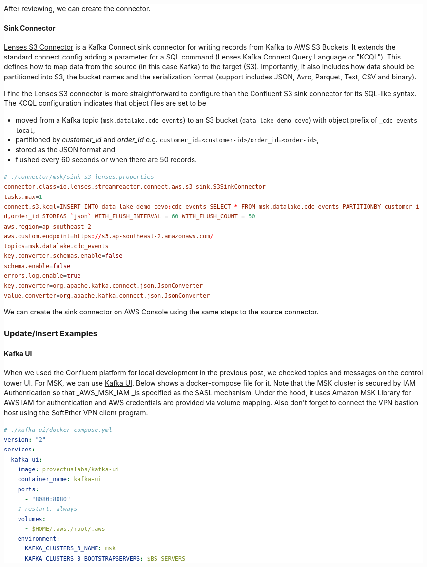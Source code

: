After reviewing, we can create the connector.

#### Sink Connector

[Lenses S3 Connector](https://lenses.io/blog/2020/11/new-kafka-to-S3-connector/) is a Kafka Connect sink connector for writing records from Kafka to AWS S3 Buckets. It extends the standard connect config adding a parameter for a SQL command (Lenses Kafka Connect Query Language or "KCQL"). This defines how to map data from the source (in this case Kafka) to the target (S3). Importantly, it also includes how data should be partitioned into S3, the bucket names and the serialization format (support includes JSON, Avro, Parquet, Text, CSV and binary).

I find the Lenses S3 connector is more straightforward to configure than the Confluent S3 sink connector for its [SQL-like syntax](https://docs.lenses.io/4.1/integrations/connectors/stream-reactor/sinks/s3sinkconnector/). The KCQL configuration indicates that object files are set to be


* moved from a Kafka topic (`msk.datalake.cdc_events`) to an S3 bucket (`data-lake-demo-cevo`) with object prefix of _`cdc-events-local`,
* partitioned by _customer_id_ and _order_id_ e.g. `customer_id=<customer-id>/order_id=<order-id>`,
* stored as the JSON format and,
* flushed every 60 seconds or when there are 50 records.

```conf
# ./connector/msk/sink-s3-lenses.properties
connector.class=io.lenses.streamreactor.connect.aws.s3.sink.S3SinkConnector
tasks.max=1
connect.s3.kcql=INSERT INTO data-lake-demo-cevo:cdc-events SELECT * FROM msk.datalake.cdc_events PARTITIONBY customer_id,order_id STOREAS `json` WITH_FLUSH_INTERVAL = 60 WITH_FLUSH_COUNT = 50
aws.region=ap-southeast-2
aws.custom.endpoint=https://s3.ap-southeast-2.amazonaws.com/
topics=msk.datalake.cdc_events
key.converter.schemas.enable=false
schema.enable=false
errors.log.enable=true
key.converter=org.apache.kafka.connect.json.JsonConverter
value.converter=org.apache.kafka.connect.json.JsonConverter
```

We can create the sink connector on AWS Console using the same steps to the source connector.

### Update/Insert Examples

#### Kafka UI

When we used the Confluent platform for local development in the previous post, we checked topics and messages on the control tower UI. For MSK, we can use [Kafka UI](https://github.com/provectus/kafka-ui). Below shows a docker-compose file for it. Note that the MSK cluster is secured by IAM Authentication so that _AWS_MSK_IAM _is specified as the SASL mechanism. Under the hood, it uses [Amazon MSK Library for AWS IAM](https://github.com/aws/aws-msk-iam-auth) for authentication and AWS credentials are provided via volume mapping. Also don't forget to connect the VPN bastion host using the SoftEther VPN client program. 


```yaml
# ./kafka-ui/docker-compose.yml
version: "2"
services:
  kafka-ui:
    image: provectuslabs/kafka-ui
    container_name: kafka-ui
    ports:
      - "8080:8080"
    # restart: always
    volumes:
      - $HOME/.aws:/root/.aws
    environment:
      KAFKA_CLUSTERS_0_NAME: msk
      KAFKA_CLUSTERS_0_BOOTSTRAPSERVERS: $BS_SERVERS
```